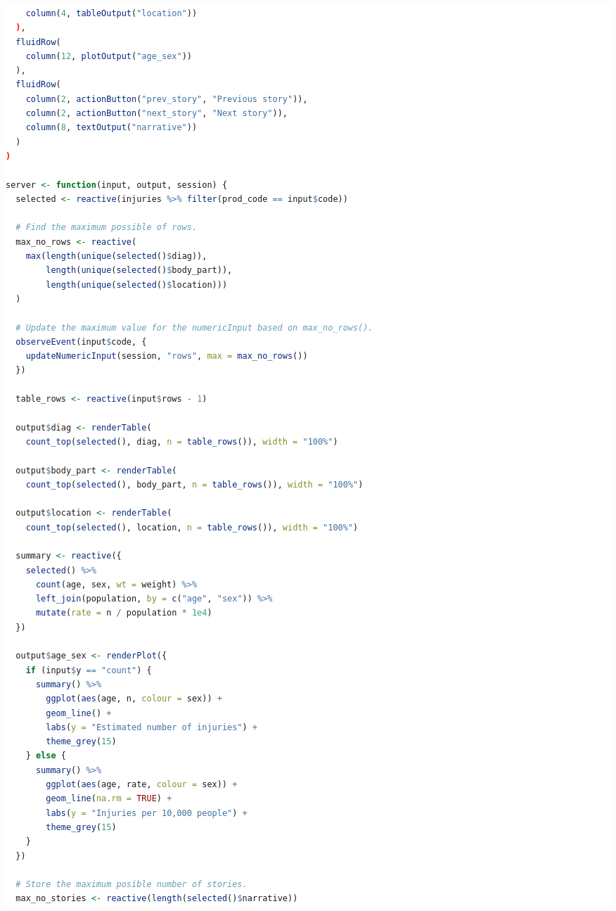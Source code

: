 ```r
    column(4, tableOutput("location"))
  ),
  fluidRow(
    column(12, plotOutput("age_sex"))
  ),
  fluidRow(
    column(2, actionButton("prev_story", "Previous story")),
    column(2, actionButton("next_story", "Next story")),
    column(8, textOutput("narrative"))
  )
)

server <- function(input, output, session) {
  selected <- reactive(injuries %>% filter(prod_code == input$code))
  
  # Find the maximum possible of rows.
  max_no_rows <- reactive(
    max(length(unique(selected()$diag)),
        length(unique(selected()$body_part)),
        length(unique(selected()$location)))
  )
  
  # Update the maximum value for the numericInput based on max_no_rows().
  observeEvent(input$code, {
    updateNumericInput(session, "rows", max = max_no_rows())
  })
  
  table_rows <- reactive(input$rows - 1)
  
  output$diag <- renderTable(
    count_top(selected(), diag, n = table_rows()), width = "100%")
  
  output$body_part <- renderTable(
    count_top(selected(), body_part, n = table_rows()), width = "100%")
  
  output$location <- renderTable(
    count_top(selected(), location, n = table_rows()), width = "100%")
  
  summary <- reactive({
    selected() %>%
      count(age, sex, wt = weight) %>%
      left_join(population, by = c("age", "sex")) %>%
      mutate(rate = n / population * 1e4)
  })
  
  output$age_sex <- renderPlot({
    if (input$y == "count") {
      summary() %>%
        ggplot(aes(age, n, colour = sex)) +
        geom_line() +
        labs(y = "Estimated number of injuries") +
        theme_grey(15)
    } else {
      summary() %>%
        ggplot(aes(age, rate, colour = sex)) +
        geom_line(na.rm = TRUE) +
        labs(y = "Injuries per 10,000 people") +
        theme_grey(15)
    }
  })
  
  # Store the maximum posible number of stories.
  max_no_stories <- reactive(length(selected()$narrative))
```